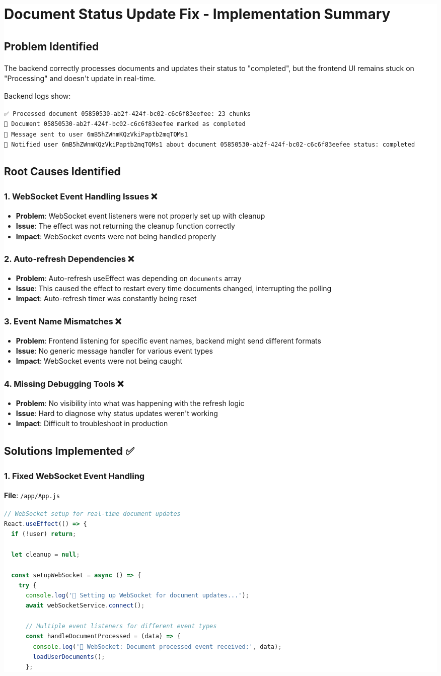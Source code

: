 # Document Status Update Fix - Implementation Summary

## Problem Identified
The backend correctly processes documents and updates their status to "completed", but the frontend UI remains stuck on "Processing" and doesn't update in real-time.

Backend logs show:
```
✅ Processed document 05850530-ab2f-424f-bc02-c6c6f83eefee: 23 chunks
📝 Document 05850530-ab2f-424f-bc02-c6c6f83eefee marked as completed
📡 Message sent to user 6mB5hZWnmKQzVkiPaptb2mqTQMs1
📡 Notified user 6mB5hZWnmKQzVkiPaptb2mqTQMs1 about document 05850530-ab2f-424f-bc02-c6c6f83eefee status: completed
```

## Root Causes Identified

### 1. WebSocket Event Handling Issues ❌
- **Problem**: WebSocket event listeners were not properly set up with cleanup
- **Issue**: The effect was not returning the cleanup function correctly
- **Impact**: WebSocket events were not being handled properly

### 2. Auto-refresh Dependencies ❌  
- **Problem**: Auto-refresh useEffect was depending on `documents` array
- **Issue**: This caused the effect to restart every time documents changed, interrupting the polling
- **Impact**: Auto-refresh timer was constantly being reset

### 3. Event Name Mismatches ❌
- **Problem**: Frontend listening for specific event names, backend might send different formats
- **Issue**: No generic message handler for various event types
- **Impact**: WebSocket events were not being caught

### 4. Missing Debugging Tools ❌
- **Problem**: No visibility into what was happening with the refresh logic
- **Issue**: Hard to diagnose why status updates weren't working
- **Impact**: Difficult to troubleshoot in production

## Solutions Implemented ✅

### 1. Fixed WebSocket Event Handling
**File**: `/app/App.js`
```javascript
// WebSocket setup for real-time document updates
React.useEffect(() => {
  if (!user) return;

  let cleanup = null;

  const setupWebSocket = async () => {
    try {
      console.log('📡 Setting up WebSocket for document updates...');
      await webSocketService.connect();
      
      // Multiple event listeners for different event types
      const handleDocumentProcessed = (data) => {
        console.log('📄 WebSocket: Document processed event received:', data);
        loadUserDocuments();
      };

```